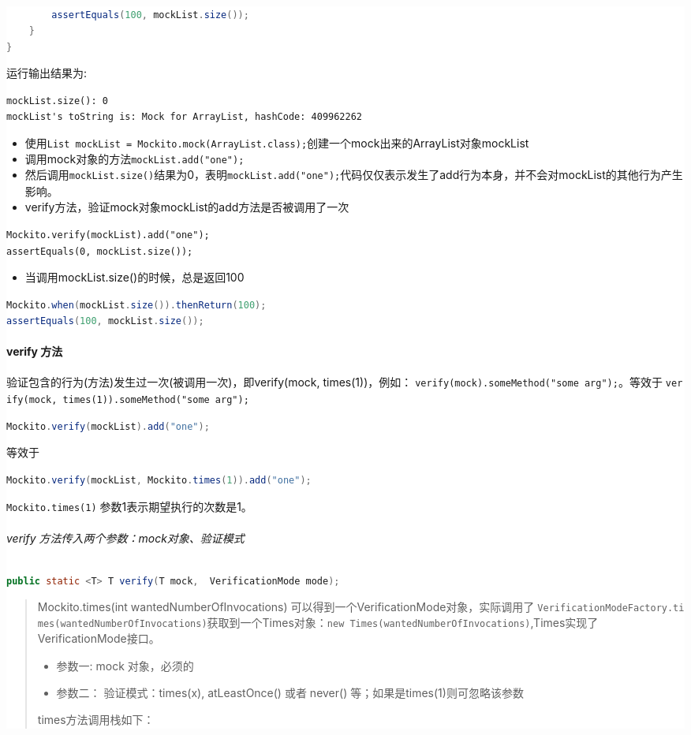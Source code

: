 ```java
        assertEquals(100, mockList.size());
    }
}

```

运行输出结果为:

```
mockList.size(): 0
mockList's toString is: Mock for ArrayList, hashCode: 409962262
```

- 使用```List mockList = Mockito.mock(ArrayList.class);```创建一个mock出来的ArrayList对象mockList
- 调用mock对象的方法```mockList.add("one");```
- 然后调用```mockList.size()```结果为0，表明```mockList.add("one");```代码仅仅表示发生了add行为本身，并不会对mockList的其他行为产生影响。
- verify方法，验证mock对象mockList的add方法是否被调用了一次
```
Mockito.verify(mockList).add("one");
assertEquals(0, mockList.size());
```

- 当调用mockList.size()的时候，总是返回100
```java
Mockito.when(mockList.size()).thenReturn(100);
assertEquals(100, mockList.size());
```




#### verify 方法

验证包含的行为(方法)发生过一次(被调用一次)，即verify(mock, times(1))，例如： ```verify(mock).someMethod("some arg");```。等效于 ```verify(mock, times(1)).someMethod("some arg");```

```java
Mockito.verify(mockList).add("one");
```

等效于

```java
Mockito.verify(mockList, Mockito.times(1)).add("one");
```

```Mockito.times(1)``` 参数1表示期望执行的次数是1。

###### verify 方法传入两个参数：mock对象、验证模式

```java
public static <T> T verify(T mock,  VerificationMode mode);
```

>Mockito.times(int wantedNumberOfInvocations) 可以得到一个VerificationMode对象，实际调用了 ```VerificationModeFactory.times(wantedNumberOfInvocations)```获取到一个Times对象：```new Times(wantedNumberOfInvocations)```,Times实现了VerificationMode接口。
>
>- 参数一: mock 对象，必须的
>
>- 参数二： 验证模式：times(x), atLeastOnce() 或者 never() 等；如果是times(1)则可忽略该参数
>
>times方法调用栈如下：
